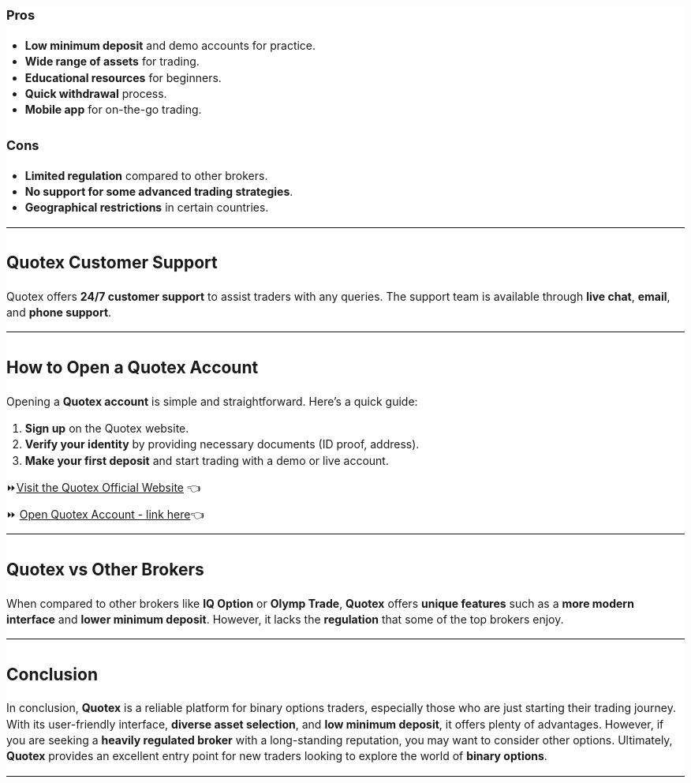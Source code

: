 ### **Pros**
- **Low minimum deposit** and demo accounts for practice.
- **Wide range of assets** for trading.
- **Educational resources** for beginners.
- **Quick withdrawal** process.
- **Mobile app** for on-the-go trading.

### **Cons**
- **Limited regulation** compared to other brokers.
- **No support for some advanced trading strategies**.
- **Geographical restrictions** in certain countries.

---

## **Quotex Customer Support**

Quotex offers **24/7 customer support** to assist traders with any queries. The support team is available through **live chat**, **email**, and **phone support**.

---

## **How to Open a Quotex Account**

Opening a **Quotex account** is simple and straightforward. Here’s a quick guide:

1. **Sign up** on the Quotex website.
2. **Verify your identity** by providing necessary documents (ID proof, address).
3. **Make your first deposit** and start trading with a demo or live account.

⏩[Visit the Quotex Official Website](https://broker-qx.pro/?lid=933306) 👈

⏩ [Open Quotex Account - link here](https://broker-qx.pro/sign-up/?lid=933307)👈


---

## **Quotex vs Other Brokers**

When compared to other brokers like **IQ Option** or **Olymp Trade**, **Quotex** offers **unique features** such as a **more modern interface** and **lower minimum deposit**. However, it lacks the **regulation** that some of the top brokers enjoy.

---

## **Conclusion**

In conclusion, **Quotex** is a reliable platform for binary options traders, especially those who are just starting their trading journey. With its user-friendly interface, **diverse asset selection**, and **low minimum deposit**, it offers plenty of advantages. However, if you are seeking a **heavily regulated broker** with a long-standing reputation, you may want to consider other options. Ultimately, **Quotex** provides an excellent entry point for new traders looking to explore the world of **binary options**.

---